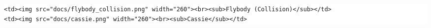     <td><img src="docs/flybody_collision.png" width="260"><br><sub>Flybody (Collision)</sub></td>
    <td><img src="docs/cassie.png" width="260"><br><sub>Cassie</sub></td>